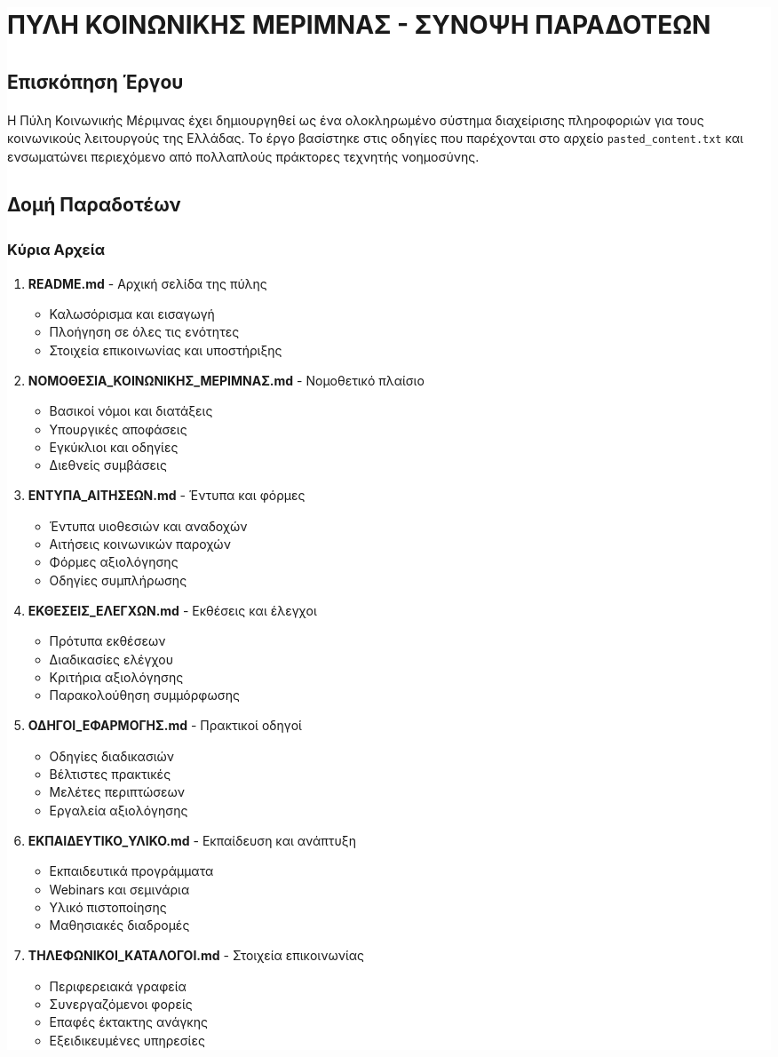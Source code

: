 # ΠΥΛΗ ΚΟΙΝΩΝΙΚΗΣ ΜΕΡΙΜΝΑΣ - ΣΥΝΟΨΗ ΠΑΡΑΔΟΤΕΩΝ

## Επισκόπηση Έργου

Η Πύλη Κοινωνικής Μέριμνας έχει δημιουργηθεί ως ένα ολοκληρωμένο σύστημα διαχείρισης πληροφοριών για τους κοινωνικούς λειτουργούς της Ελλάδας. Το έργο βασίστηκε στις οδηγίες που παρέχονται στο αρχείο `pasted_content.txt` και ενσωματώνει περιεχόμενο από πολλαπλούς πράκτορες τεχνητής νοημοσύνης.

## Δομή Παραδοτέων

### Κύρια Αρχεία

1. **README.md** - Αρχική σελίδα της πύλης
   - Καλωσόρισμα και εισαγωγή
   - Πλοήγηση σε όλες τις ενότητες
   - Στοιχεία επικοινωνίας και υποστήριξης

2. **ΝΟΜΟΘΕΣΙΑ_ΚΟΙΝΩΝΙΚΗΣ_ΜΕΡΙΜΝΑΣ.md** - Νομοθετικό πλαίσιο
   - Βασικοί νόμοι και διατάξεις
   - Υπουργικές αποφάσεις
   - Εγκύκλιοι και οδηγίες
   - Διεθνείς συμβάσεις

3. **ΕΝΤΥΠΑ_ΑΙΤΗΣΕΩΝ.md** - Έντυπα και φόρμες
   - Έντυπα υιοθεσιών και αναδοχών
   - Αιτήσεις κοινωνικών παροχών
   - Φόρμες αξιολόγησης
   - Οδηγίες συμπλήρωσης

4. **ΕΚΘΕΣΕΙΣ_ΕΛΕΓΧΩΝ.md** - Εκθέσεις και έλεγχοι
   - Πρότυπα εκθέσεων
   - Διαδικασίες ελέγχου
   - Κριτήρια αξιολόγησης
   - Παρακολούθηση συμμόρφωσης

5. **ΟΔΗΓΟΙ_ΕΦΑΡΜΟΓΗΣ.md** - Πρακτικοί οδηγοί
   - Οδηγίες διαδικασιών
   - Βέλτιστες πρακτικές
   - Μελέτες περιπτώσεων
   - Εργαλεία αξιολόγησης

6. **ΕΚΠΑΙΔΕΥΤΙΚΟ_ΥΛΙΚΟ.md** - Εκπαίδευση και ανάπτυξη
   - Εκπαιδευτικά προγράμματα
   - Webinars και σεμινάρια
   - Υλικό πιστοποίησης
   - Μαθησιακές διαδρομές

7. **ΤΗΛΕΦΩΝΙΚΟΙ_ΚΑΤΑΛΟΓΟΙ.md** - Στοιχεία επικοινωνίας
   - Περιφερειακά γραφεία
   - Συνεργαζόμενοι φορείς
   - Επαφές έκτακτης ανάγκης
   - Εξειδικευμένες υπηρεσίες
